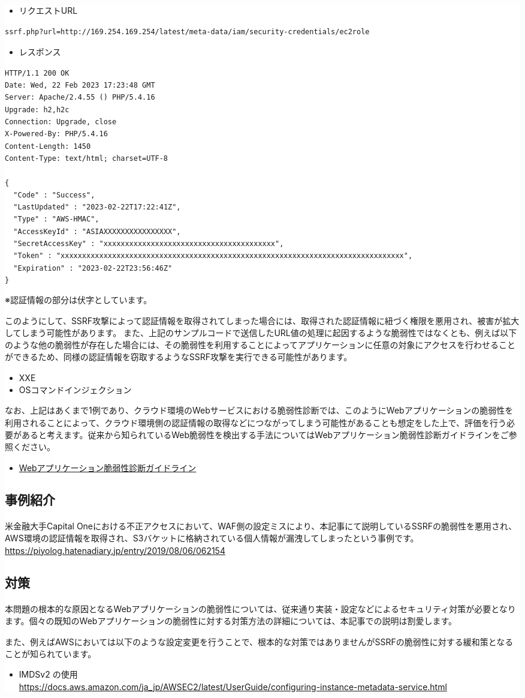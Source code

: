 * リクエストURL
```
ssrf.php?url=http://169.254.169.254/latest/meta-data/iam/security-credentials/ec2role
```
* レスポンス
```
HTTP/1.1 200 OK
Date: Wed, 22 Feb 2023 17:23:48 GMT
Server: Apache/2.4.55 () PHP/5.4.16
Upgrade: h2,h2c
Connection: Upgrade, close
X-Powered-By: PHP/5.4.16
Content-Length: 1450
Content-Type: text/html; charset=UTF-8

{
  "Code" : "Success",
  "LastUpdated" : "2023-02-22T17:22:41Z",
  "Type" : "AWS-HMAC",
  "AccessKeyId" : "ASIAXXXXXXXXXXXXXXXX",
  "SecretAccessKey" : "xxxxxxxxxxxxxxxxxxxxxxxxxxxxxxxxxxxxxxxx",
  "Token" : "xxxxxxxxxxxxxxxxxxxxxxxxxxxxxxxxxxxxxxxxxxxxxxxxxxxxxxxxxxxxxxxxxxxxxxxxxxxxxxxx",
  "Expiration" : "2023-02-22T23:56:46Z"
}
```
※認証情報の部分は伏字としています。

このようにして、SSRF攻撃によって認証情報を取得されてしまった場合には、取得された認証情報に紐づく権限を悪用され、被害が拡大してしまう可能性があります。
また、上記のサンプルコードで送信したURL値の処理に起因するような脆弱性ではなくとも、例えば以下のような他の脆弱性が存在した場合には、その脆弱性を利用することによってアプリケーションに任意の対象にアクセスを行わせることができるため、同様の認証情報を窃取するようなSSRF攻撃を実行できる可能性があります。
 * XXE
 * OSコマンドインジェクション

なお、上記はあくまで1例であり、クラウド環境のWebサービスにおける脆弱性診断では、このようにWebアプリケーションの脆弱性を利用されることによって、クラウド環境側の認証情報の取得などにつながってしまう可能性があることも想定をした上で、評価を行う必要があると考えます。従来から知られているWeb脆弱性を検出する手法についてはWebアプリケーション脆弱性診断ガイドラインをご参照ください。
* [Webアプリケーション脆弱性診断ガイドライン](https://github.com/OWASP/www-chapter-japan/tree/master/skillmap_project#web%E3%82%A2%E3%83%97%E3%83%AA%E3%82%B1%E3%83%BC%E3%82%B7%E3%83%A7%E3%83%B3%E8%84%86%E5%BC%B1%E6%80%A7%E8%A8%BA%E6%96%AD%E3%82%AC%E3%82%A4%E3%83%89%E3%83%A9%E3%82%A4%E3%83%B3)

## 事例紹介

米金融大手Capital Oneにおける不正アクセスにおいて、WAF側の設定ミスにより、本記事にて説明しているSSRFの脆弱性を悪用され、AWS環境の認証情報を取得され、S3バケットに格納されている個人情報が漏洩してしまったという事例です。
https://piyolog.hatenadiary.jp/entry/2019/08/06/062154

## 対策

本問題の根本的な原因となるWebアプリケーションの脆弱性については、従来通り実装・設定などによるセキュリティ対策が必要となります。個々の既知のWebアプリケーションの脆弱性に対する対策方法の詳細については、本記事での説明は割愛します。

また、例えばAWSにおいては以下のような設定変更を行うことで、根本的な対策ではありませんがSSRFの脆弱性に対する緩和策となることが知られています。

* IMDSv2 の使用  
https://docs.aws.amazon.com/ja_jp/AWSEC2/latest/UserGuide/configuring-instance-metadata-service.html
